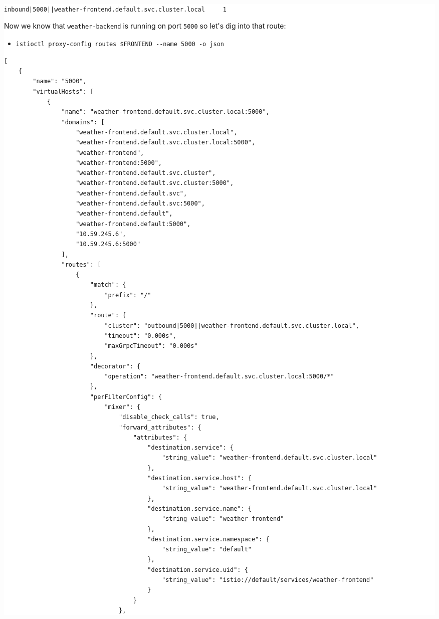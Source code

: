 ```
inbound|5000||weather-frontend.default.svc.cluster.local     1
```

Now we know that `weather-backend` is running on port `5000` so let's dig into that route:
- `istioctl proxy-config routes $FRONTEND --name 5000 -o json`
```
[
    {
        "name": "5000",
        "virtualHosts": [
            {
                "name": "weather-frontend.default.svc.cluster.local:5000",
                "domains": [
                    "weather-frontend.default.svc.cluster.local",
                    "weather-frontend.default.svc.cluster.local:5000",
                    "weather-frontend",
                    "weather-frontend:5000",
                    "weather-frontend.default.svc.cluster",
                    "weather-frontend.default.svc.cluster:5000",
                    "weather-frontend.default.svc",
                    "weather-frontend.default.svc:5000",
                    "weather-frontend.default",
                    "weather-frontend.default:5000",
                    "10.59.245.6",
                    "10.59.245.6:5000"
                ],
                "routes": [
                    {
                        "match": {
                            "prefix": "/"
                        },
                        "route": {
                            "cluster": "outbound|5000||weather-frontend.default.svc.cluster.local",
                            "timeout": "0.000s",
                            "maxGrpcTimeout": "0.000s"
                        },
                        "decorator": {
                            "operation": "weather-frontend.default.svc.cluster.local:5000/*"
                        },
                        "perFilterConfig": {
                            "mixer": {
                                "disable_check_calls": true,
                                "forward_attributes": {
                                    "attributes": {
                                        "destination.service": {
                                            "string_value": "weather-frontend.default.svc.cluster.local"
                                        },
                                        "destination.service.host": {
                                            "string_value": "weather-frontend.default.svc.cluster.local"
                                        },
                                        "destination.service.name": {
                                            "string_value": "weather-frontend"
                                        },
                                        "destination.service.namespace": {
                                            "string_value": "default"
                                        },
                                        "destination.service.uid": {
                                            "string_value": "istio://default/services/weather-frontend"
                                        }
                                    }
                                },
```